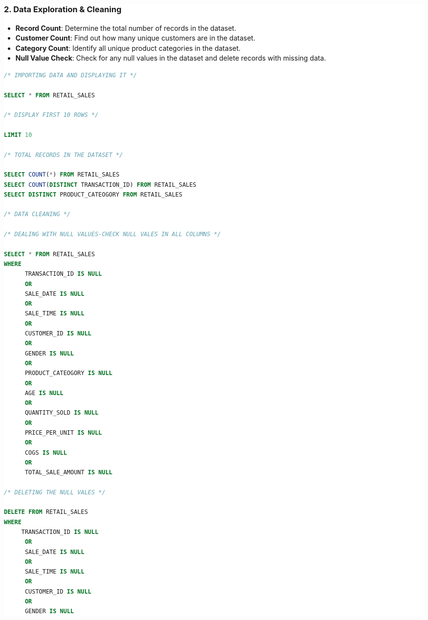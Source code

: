 ### 2. Data Exploration & Cleaning

- **Record Count**: Determine the total number of records in the dataset.
- **Customer Count**: Find out how many unique customers are in the dataset.
- **Category Count**: Identify all unique product categories in the dataset.
- **Null Value Check**: Check for any null values in the dataset and delete records with missing data.

```sql
/* IMPORTING DATA AND DISPLAYING IT */

SELECT * FROM RETAIL_SALES

/* DISPLAY FIRST 10 ROWS */

LIMIT 10

/* TOTAL RECORDS IN THE DATASET */

SELECT COUNT(*) FROM RETAIL_SALES
SELECT COUNT(DISTINCT TRANSACTION_ID) FROM RETAIL_SALES
SELECT DISTINCT PRODUCT_CATEOGORY FROM RETAIL_SALES

/* DATA CLEANING */

/* DEALING WITH NULL VALUES-CHECK NULL VALES IN ALL COLUMNS */

SELECT * FROM RETAIL_SALES
WHERE 
      TRANSACTION_ID IS NULL
	  OR
	  SALE_DATE IS NULL
	  OR
	  SALE_TIME IS NULL
	  OR
	  CUSTOMER_ID IS NULL
	  OR
	  GENDER IS NULL
	  OR
	  PRODUCT_CATEOGORY IS NULL
	  OR
	  AGE IS NULL
	  OR
	  QUANTITY_SOLD IS NULL
	  OR
	  PRICE_PER_UNIT IS NULL
	  OR
	  COGS IS NULL
	  OR
	  TOTAL_SALE_AMOUNT IS NULL

/* DELETING THE NULL VALES */

DELETE FROM RETAIL_SALES
WHERE
     TRANSACTION_ID IS NULL
	  OR
	  SALE_DATE IS NULL
	  OR
	  SALE_TIME IS NULL
	  OR
	  CUSTOMER_ID IS NULL
	  OR
	  GENDER IS NULL
```